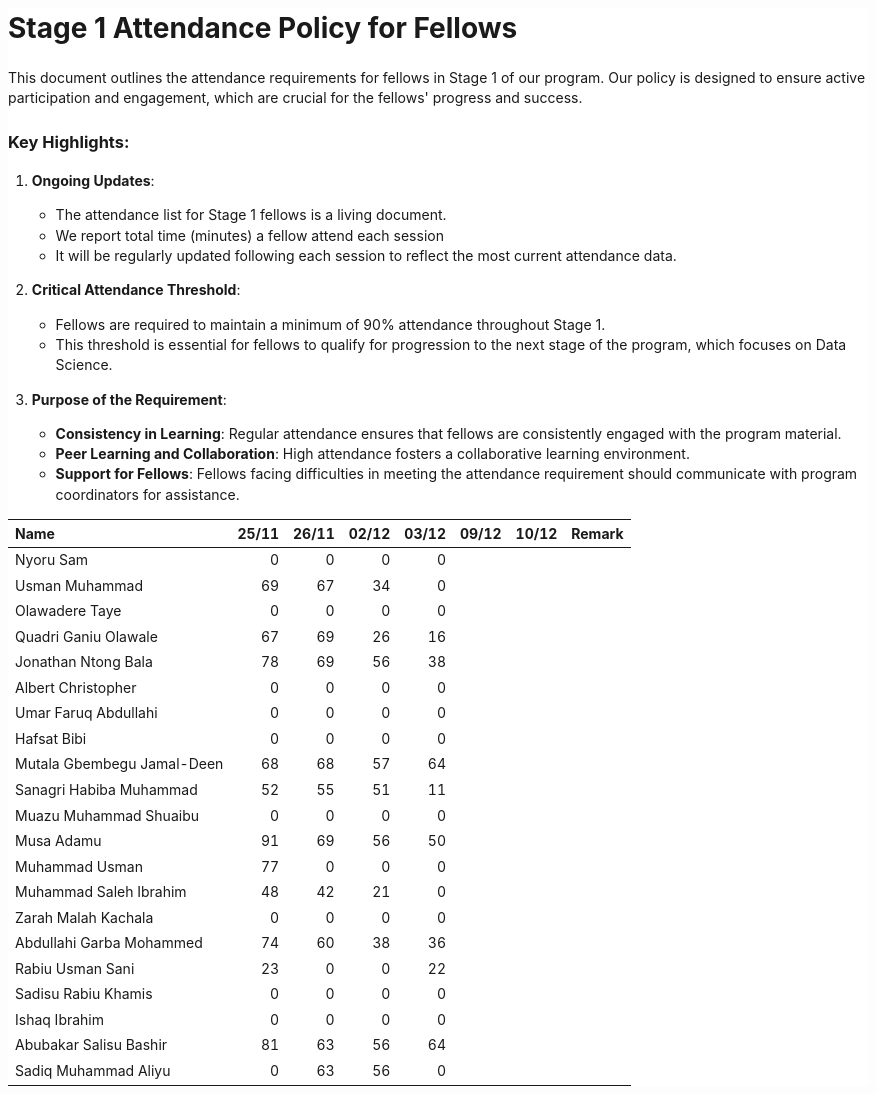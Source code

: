 # Stage 1 Attendance Policy for Fellows

This document outlines the attendance requirements for fellows in Stage 1 of our program. Our policy is designed to ensure active participation and engagement, which are crucial for the fellows' progress and success. 

### Key Highlights:

1. **Ongoing Updates**: 
   - The attendance list for Stage 1 fellows is a living document.
   - We report total time (minutes) a fellow attend each session
   - It will be regularly updated following each session to reflect the most current attendance data.

2. **Critical Attendance Threshold**: 
   - Fellows are required to maintain a minimum of 90% attendance throughout Stage 1.
   - This threshold is essential for fellows to qualify for progression to the next stage of the program, which focuses on Data Science.

3. **Purpose of the Requirement**: 
   - **Consistency in Learning**: Regular attendance ensures that fellows are consistently engaged with the program material.
   - **Peer Learning and Collaboration**: High attendance fosters a collaborative learning environment.
   - **Support for Fellows**: Fellows facing difficulties in meeting the attendance requirement should communicate with program coordinators for assistance.


| Name                                                       |   25/11 |   26/11 |   02/12|   03/12 |   09/12 |  10/12 |Remark|
|:-----------------------------------------------------------|--------:|-------:|-------:|-------:|-------:|-------:|--------------------:|
| Nyoru Sam                                       |    0    |   0     |      0  |    0    |        |        |                      |
| Usman Muhammad                                  |    69    |    67    | 34       |  0      |        |        |                    |
| Olawadere Taye                              |    0    |    0    |        0|        0|        |        |                       |
| Quadri Ganiu Olawale                        |  67      |    69    |        26|      16 |        |        |                         |
| Jonathan Ntong Bala                          |     78  |   69     |        56|       38 |        |        |                         |
| Albert Christopher                          |     0   |    0    |       0 |        0|        |        |                         |
| Umar Faruq Abdullahi                        |    0    |     0   |        0|       0 |        |        |                        |
| Hafsat Bibi                                 |   0     |      0  |        0|        0|        |        |                        |
| Mutala Gbembegu Jamal-Deen                  |   68     |      68  |        57|     64   |        |        |                         |
| Sanagri Habiba Muhammad                     |    52    |    55    |        51|      11  |        |        |                         |
| Muazu Muhammad Shuaibu                      |     0   |     0   |        0|        0|        |        |                         |
| Musa Adamu                                  |    91    |     69   |        56|      50  |        |        |                         |
| Muhammad Usman                              |    77    |   0     |        0|        0|        |        |                         |
| Muhammad Saleh Ibrahim                      |    48    |    42    |        21|       0 |        |        |                        |
| Zarah Malah Kachala                         |    0    |     0   |        0|        0|        |        |                         |
| Abdullahi Garba Mohammed                    |    74    |      60  |        38|      36  |        |        |                         |
| Rabiu Usman Sani                            |      23   |  0      |    0|       22|        |       |                     |         
| Sadisu Rabiu Khamis                         |     0    |    0    |    0|         0|        |           |                        | 
| Ishaq Ibrahim                               |   0      |    0    |   0 |         0|        |           |                        | 
| Abubakar Salisu Bashir                      |     81    |   63     |   56 |    64     |        |           |                       | 
| Sadiq Muhammad Aliyu                        |    0     |     63   |    56|       0  |        |           |                        | 